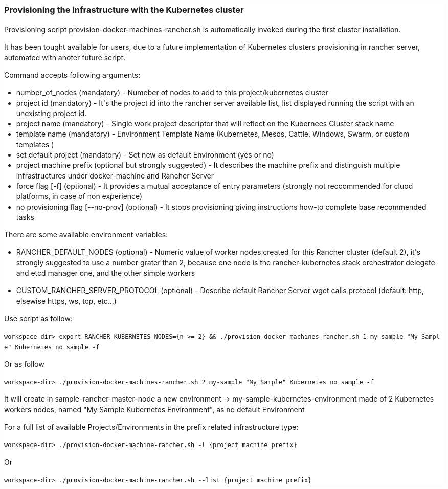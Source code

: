 ### Provisioning the infrastructure with the Kubernetes cluster

Provisioning script [provision-docker-machines-rancher.sh](/provision-docker-machines-rancher.sh) is automatically invoked during the first cluster installation.

It has been tought available for users, due to a future implementation of Kubernetes clusters provisioning in rancher server, automated with anoter future script.

Command accepts following arguments:

* number_of_nodes (mandatory) - Numeber of nodes to add to this project/kubernetes cluster
* project id (mandatory) - It's the project id into the rancher server available list, list displayed running the script with an unexisting project id.
* project name (mandatory) - Single work project descriptor that will reflect on the Kubernees Cluster stack name 
* template name (mandatory) - Environment Template Name (Kubernetes, Mesos, Cattle, Windows, Swarm, or custom templates )
* set default project (mandatory) - Set new as default Environment (yes or no)
* project machine prefix (optional but strongly suggested) - It describes the machine prefix and distinguish multiple infrastructures under docker-machine and Rancher Server
* force flag [-f] (optional) - It provides a mutual acceptance of entry parameters (strongly not reccommended for cluod platforms, in case of non experience)
* no provisioning flag [--no-prov] (optional) - It stops provisioning giving instructions how-to complete base recommended tasks


There are some available environment variables:

* RANCHER_DEFAULT_NODES (optional) - Numeric value of worker nodes created for this Rancher cluster (default 2), it's strongly suggested to use a number grater than 2, because one node is the rancher-kubernetes stack orchestrator delegate and etcd manager one, and the other simple workers

* CUSTOM_RANCHER_SERVER_PROTOCOL (optional) - Describe default Rancher Server wget calls protocol (default: http, elsewise https, ws, tcp, etc...)


Use script as follow:
```
workspace-dir> export RANCHER_KUBERNETES_NODES={n >= 2} && ./provision-docker-machines-rancher.sh 1 my-sample "My Sample" Kubernetes no sample -f
```
Or as follow
```
workspace-dir> ./provision-docker-machines-rancher.sh 2 my-sample "My Sample" Kubernetes no sample -f
```

It will create in sample-rancher-master-node a new environment -> my-sample-kubernetes-environment made of 2 Kubernetes workers nodes, named "My Sample Kubernetes Environment", as no default Environment


For a full list of available Projects/Environments in the prefix related infrastructure type:
```
workspace-dir> ./provision-docker-machine-rancher.sh -l {project machine prefix}
```
Or
```
workspace-dir> ./provision-docker-machine-rancher.sh --list {project machine prefix}
```
